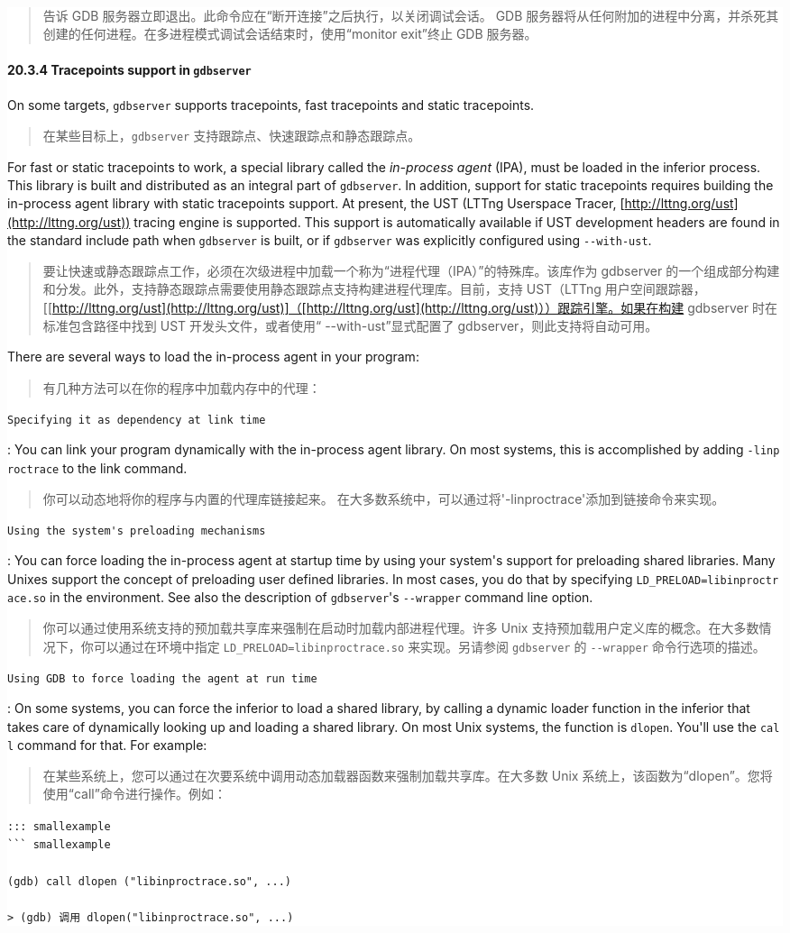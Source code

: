 > 告诉 GDB 服务器立即退出。此命令应在“断开连接”之后执行，以关闭调试会话。 GDB 服务器将从任何附加的进程中分离，并杀死其创建的任何进程。在多进程模式调试会话结束时，使用“monitor exit”终止 GDB 服务器。

#### 20.3.4 Tracepoints support in `gdbserver`

On some targets, `gdbserver` supports tracepoints, fast tracepoints and static tracepoints.

> 在某些目标上，`gdbserver` 支持跟踪点、快速跟踪点和静态跟踪点。

For fast or static tracepoints to work, a special library called the *in-process agent* (IPA), must be loaded in the inferior process. This library is built and distributed as an integral part of `gdbserver`. In addition, support for static tracepoints requires building the in-process agent library with static tracepoints support. At present, the UST (LTTng Userspace Tracer, [http://lttng.org/ust](http://lttng.org/ust)) tracing engine is supported. This support is automatically available if UST development headers are found in the standard include path when `gdbserver` is built, or if `gdbserver` was explicitly configured using `--with-ust`.

> 要让快速或静态跟踪点工作，必须在次级进程中加载一个称为“进程代理（IPA）”的特殊库。该库作为 gdbserver 的一个组成部分构建和分发。此外，支持静态跟踪点需要使用静态跟踪点支持构建进程代理库。目前，支持 UST（LTTng 用户空间跟踪器，[[http://lttng.org/ust](http://lttng.org/ust)]（[http://lttng.org/ust](http://lttng.org/ust)））跟踪引擎。如果在构建 gdbserver 时在标准包含路径中找到 UST 开发头文件，或者使用“ --with-ust”显式配置了 gdbserver，则此支持将自动可用。

There are several ways to load the in-process agent in your program:

> 有几种方法可以在你的程序中加载内存中的代理：

`Specifying it as dependency at link time`

:   You can link your program dynamically with the in-process agent library. On most systems, this is accomplished by adding `-linproctrace` to the link command.

> 你可以动态地将你的程序与内置的代理库链接起来。 在大多数系统中，可以通过将'-linproctrace'添加到链接命令来实现。

`Using the system's preloading mechanisms`

:   You can force loading the in-process agent at startup time by using your system's support for preloading shared libraries. Many Unixes support the concept of preloading user defined libraries. In most cases, you do that by specifying `LD_PRELOAD=libinproctrace.so` in the environment. See also the description of `gdbserver`'s `--wrapper` command line option.

> 你可以通过使用系统支持的预加载共享库来强制在启动时加载内部进程代理。许多 Unix 支持预加载用户定义库的概念。在大多数情况下，你可以通过在环境中指定 `LD_PRELOAD=libinproctrace.so` 来实现。另请参阅 `gdbserver` 的 `--wrapper` 命令行选项的描述。

`Using GDB to force loading the agent at run time`

:   On some systems, you can force the inferior to load a shared library, by calling a dynamic loader function in the inferior that takes care of dynamically looking up and loading a shared library. On most Unix systems, the function is `dlopen`. You'll use the `call` command for that. For example:

> 在某些系统上，您可以通过在次要系统中调用动态加载器函数来强制加载共享库。在大多数 Unix 系统上，该函数为“dlopen”。您将使用“call”命令进行操作。例如：

```
::: smallexample
``` smallexample

(gdb) call dlopen ("libinproctrace.so", ...)

> (gdb) 调用 dlopen("libinproctrace.so", ...)
```
